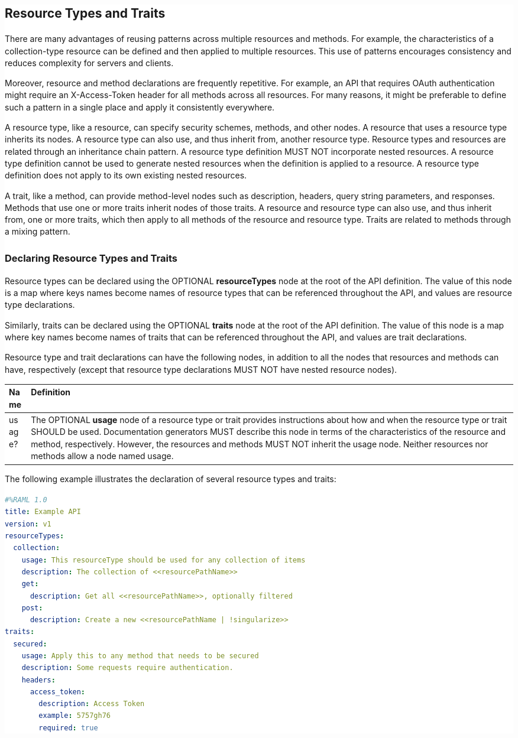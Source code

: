## Resource Types and Traits

There are many advantages of reusing patterns across multiple resources and methods. For example, the characteristics of a collection-type resource can be defined and then applied to multiple resources. This use of patterns encourages consistency and reduces complexity for servers and clients.

Moreover, resource and method declarations are frequently repetitive. For example, an API that requires OAuth authentication might require an X-Access-Token header for all methods across all resources. For many reasons, it might be preferable to define such a pattern in a single place and apply it consistently everywhere.

A resource type, like a resource, can specify security schemes, methods, and other nodes. A resource that uses a resource type inherits its nodes. A resource type can also use, and thus inherit from, another resource type. Resource types and resources are related through an inheritance chain pattern. A resource type definition MUST NOT incorporate nested resources. A resource type definition cannot be used to generate nested resources when the definition is applied to a resource. A resource type definition does not apply to its own existing nested resources.

A trait, like a method, can provide method-level nodes such as description, headers, query string parameters, and responses. Methods that use one or more traits inherit nodes of those traits. A resource and resource type can also use, and thus inherit from, one or more traits, which then apply to all methods of the resource and resource type. Traits are related to methods through a mixing pattern.

### Declaring Resource Types and Traits

Resource types can be declared using the OPTIONAL **resourceTypes** node at the root of the API definition. The value of this node is a map where keys names become names of resource types that can be referenced throughout the API, and values are resource type declarations.

Similarly, traits can be declared using the OPTIONAL **traits** node at the root of the API definition. The value of this node is a map where key names become names of traits that can be referenced throughout the API, and values are trait declarations.

Resource type and trait declarations can have the following nodes, in addition to all the nodes that resources and methods can have, respectively (except that resource type declarations MUST NOT have nested resource nodes).

| Name | Definition |
|:---------|:-----------|
| usage? | The OPTIONAL **usage** node of a resource type or trait provides instructions about how and when the resource type or trait SHOULD be used. Documentation generators MUST describe this node in terms of the characteristics of the resource and method, respectively. However, the resources and methods MUST NOT inherit the usage node. Neither resources nor methods allow a node named usage.

The following example illustrates the declaration of several resource types and traits:

```yaml
#%RAML 1.0
title: Example API
version: v1
resourceTypes:
  collection:
    usage: This resourceType should be used for any collection of items
    description: The collection of <<resourcePathName>>
    get:
      description: Get all <<resourcePathName>>, optionally filtered
    post:
      description: Create a new <<resourcePathName | !singularize>>
traits:
  secured:
    usage: Apply this to any method that needs to be secured
    description: Some requests require authentication.
    headers:
      access_token:
        description: Access Token
        example: 5757gh76
        required: true
```
